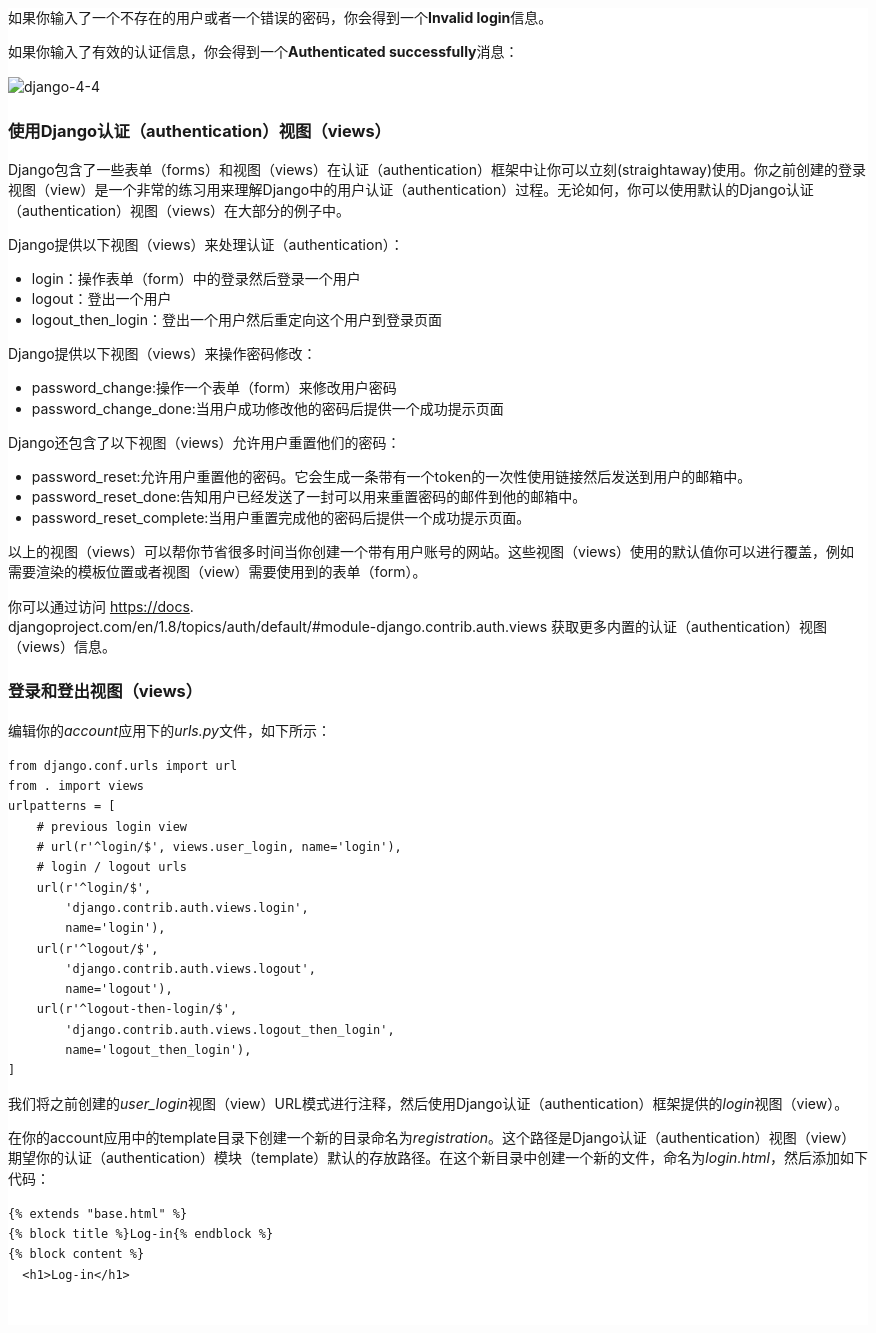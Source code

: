 <p>如果你输入了一个不存在的用户或者一个错误的密码，你会得到一个<strong>Invalid login</strong>信息。</p>
<p>如果你输入了有效的认证信息，你会得到一个<strong>Authenticated successfully</strong>消息：</p>
<p><img src="http://ohqrvqrlb.bkt.clouddn.com/django-4-4.png" alt="django-4-4"></p>
<h3 id="使用django认证authentication视图views">使用Django认证（authentication）视图（views）</h3>
<p>Django包含了一些表单（forms）和视图（views）在认证（authentication）框架中让你可以立刻(straightaway)使用。你之前创建的登录视图（view）是一个非常的练习用来理解Django中的用户认证（authentication）过程。无论如何，你可以使用默认的Django认证（authentication）视图（views）在大部分的例子中。</p>
<p>Django提供以下视图（views）来处理认证（authentication）：</p>
<ul>
<li>login：操作表单（form）中的登录然后登录一个用户</li>
<li>logout：登出一个用户</li>
<li>logout_then_login：登出一个用户然后重定向这个用户到登录页面</li>
</ul>
<p>Django提供以下视图（views）来操作密码修改：</p>
<ul>
<li>password_change:操作一个表单（form）来修改用户密码</li>
<li>password_change_done:当用户成功修改他的密码后提供一个成功提示页面</li>
</ul>
<p>Django还包含了以下视图（views）允许用户重置他们的密码：</p>
<ul>
<li>password_reset:允许用户重置他的密码。它会生成一条带有一个token的一次性使用链接然后发送到用户的邮箱中。</li>
<li>password_reset_done:告知用户已经发送了一封可以用来重置密码的邮件到他的邮箱中。</li>
<li>password_reset_complete:当用户重置完成他的密码后提供一个成功提示页面。</li>
</ul>
<p>以上的视图（views）可以帮你节省很多时间当你创建一个带有用户账号的网站。这些视图（views）使用的默认值你可以进行覆盖，例如需要渲染的模板位置或者视图（view）需要使用到的表单（form）。</p>
<p>你可以通过访问 <a href="https://docs/" class="uri">https://docs</a>.<br>
djangoproject.com/en/1.8/topics/auth/default/#module-django.contrib.auth.views 获取更多内置的认证（authentication）视图（views）信息。</p>
<h3 id="登录和登出视图views">登录和登出视图（views）</h3>
<p>编辑你的<em>account</em>应用下的<em>urls.py</em>文件，如下所示：</p>
<pre><code class="hljs python"><span class="hljs-keyword">from</span> django.conf.urls <span class="hljs-keyword">import</span> url
<span class="hljs-keyword">from</span> . <span class="hljs-keyword">import</span> views
urlpatterns = [
    <span class="hljs-comment"># previous login view</span>
    <span class="hljs-comment"># url(r'^login/$', views.user_login, name='login'),</span>
    <span class="hljs-comment"># login / logout urls</span>
    url(<span class="hljs-string">r'^login/$'</span>,
        <span class="hljs-string">'django.contrib.auth.views.login'</span>,
        name=<span class="hljs-string">'login'</span>),
    url(<span class="hljs-string">r'^logout/$'</span>,
        <span class="hljs-string">'django.contrib.auth.views.logout'</span>,
        name=<span class="hljs-string">'logout'</span>),
    url(<span class="hljs-string">r'^logout-then-login/$'</span>,
        <span class="hljs-string">'django.contrib.auth.views.logout_then_login'</span>,
        name=<span class="hljs-string">'logout_then_login'</span>),
]</code></pre>
<p>我们将之前创建的<em>user_login</em>视图（view）URL模式进行注释，然后使用Django认证（authentication）框架提供的<em>login</em>视图（view）。</p>
<p>在你的account应用中的template目录下创建一个新的目录命名为<em>registration</em>。这个路径是Django认证（authentication）视图（view）期望你的认证（authentication）模块（template）默认的存放路径。在这个新目录中创建一个新的文件，命名为<em>login.html</em>，然后添加如下代码：</p>
<pre><code class="hljs django"><span class="xml"></span><span class="hljs-template-tag"><span>{</span><span>%</span> <span class="hljs-name"><span class="hljs-name">extends</span></span> "base.html" <span>%</span><span>}</span></span><span class="xml">
</span><span class="hljs-template-tag"><span>{</span><span>%</span> <span class="hljs-name"><span class="hljs-name">block</span></span> title <span>%</span><span>}</span></span><span class="xml">Log-in</span><span class="hljs-template-tag"><span>{</span><span>%</span> <span class="hljs-name"><span class="hljs-name">endblock</span></span> <span>%</span><span>}</span></span><span class="xml">
</span><span class="hljs-template-tag"><span>{</span><span>%</span> <span class="hljs-name"><span class="hljs-name">block</span></span> content <span>%</span><span>}</span></span><span class="xml">
  <span class="hljs-tag">&lt;<span class="hljs-name">h1</span>&gt;</span>Log-in<span class="hljs-tag">&lt;/<span class="hljs-name">h1</span>&gt;</span>